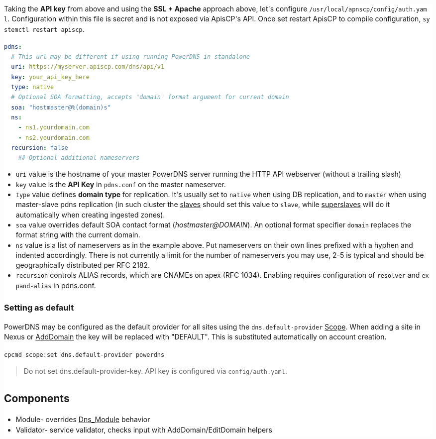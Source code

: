 Taking the **API key** from above and using the **SSL + Apache** approach above, let's configure `/usr/local/apnscp/config/auth.yaml`. Configuration within this file is secret and is not exposed via ApisCP's API. Once set restart ApisCP to compile configuration, `systemctl restart apiscp`.

```yaml
pdns:
  # This url may be different if using running PowerDNS in standalone
  uri: https://myserver.apiscp.com/dns/api/v1
  key: your_api_key_here
  type: native
  # Optional SOA formatting, accepts "domain" format argument for current domain
  soa: "hostmaster@%(domain)s"
  ns:
    - ns1.yourdomain.com
    - ns2.yourdomain.com
  recursion: false
    ## Optional additional nameservers
```
* `uri` value is the hostname of your master PowerDNS server running the HTTP API webserver (without a trailing slash)
* `key` value is the **API Key** in `pdns.conf` on the master nameserver.
* `type` value defines **domain type** for replication. It's usually set to `native` when using DB replication, and to `master` when using master-slave pdns replication (in such cluster the [slaves](https://doc.powerdns.com/authoritative/modes-of-operation.html#master-slave-setup-requirements) should set this value to `slave`, while [superslaves](https://doc.powerdns.com/authoritative/modes-of-operation.html#supermaster-automatic-provisioning-of-slaves) will do it automatically when creating ingested zones).
* `soa` value overrides default SOA contact format (*hostmaster@DOMAIN*). An optional format specifier `domain` replaces the format string with the current domain.
* `ns` value is a list of nameservers as in the example above.  Put nameservers on their own lines prefixed with a hyphen and indented accordingly.  There is not currently a limit for the number of nameservers you may use, 2-5 is typical and should be geographically distributed per RFC 2182.
* `recursion` controls ALIAS records, which are CNAMEs on apex (RFC 1034). Enabling requires configuration of `resolver` and `expand-alias` in pdns.conf.

### Setting as default

PowerDNS may be configured as the default provider for all sites using the `dns.default-provider` [Scope](https://docs.apiscp.com/admin/Scopes/). When adding a site in Nexus or [AddDomain](https://docs.apiscp.com/admin/Plans/#adddomain) the key will be replaced with "DEFAULT". This is substituted automatically on account creation.

```bash
cpcmd scope:set dns.default-provider powerdns
```

> Do not set dns.default-provider-key. API key is configured via `config/auth.yaml`.

## Components

- Module- overrides [Dns_Module](https://github.com/apisnetworks/apnscp-modules/blob/master/modules/dns.php) behavior
- Validator- service validator, checks input with AddDomain/EditDomain helpers
